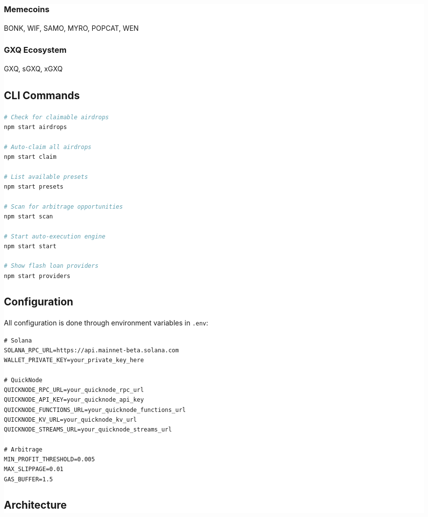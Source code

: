 ### Memecoins
BONK, WIF, SAMO, MYRO, POPCAT, WEN

### GXQ Ecosystem
GXQ, sGXQ, xGXQ

## CLI Commands

```bash
# Check for claimable airdrops
npm start airdrops

# Auto-claim all airdrops
npm start claim

# List available presets
npm start presets

# Scan for arbitrage opportunities
npm start scan

# Start auto-execution engine
npm start start

# Show flash loan providers
npm start providers
```

## Configuration

All configuration is done through environment variables in `.env`:

```env
# Solana
SOLANA_RPC_URL=https://api.mainnet-beta.solana.com
WALLET_PRIVATE_KEY=your_private_key_here

# QuickNode
QUICKNODE_RPC_URL=your_quicknode_rpc_url
QUICKNODE_API_KEY=your_quicknode_api_key
QUICKNODE_FUNCTIONS_URL=your_quicknode_functions_url
QUICKNODE_KV_URL=your_quicknode_kv_url
QUICKNODE_STREAMS_URL=your_quicknode_streams_url

# Arbitrage
MIN_PROFIT_THRESHOLD=0.005
MAX_SLIPPAGE=0.01
GAS_BUFFER=1.5
```

## Architecture
